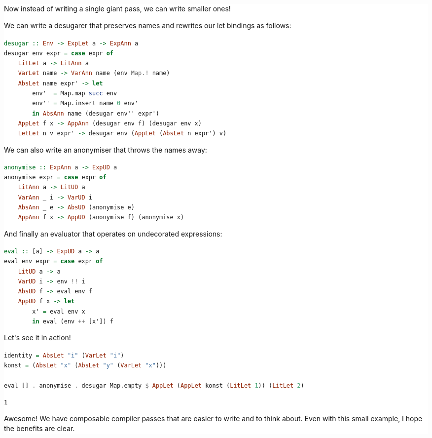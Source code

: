 Now instead of writing a single giant pass, we can write smaller ones!

We can write a desugarer that preserves names and rewrites our let bindings as follows:


```haskell
desugar :: Env -> ExpLet a -> ExpAnn a
desugar env expr = case expr of
    LitLet a -> LitAnn a
    VarLet name -> VarAnn name (env Map.! name)
    AbsLet name expr' -> let
        env'  = Map.map succ env
        env'' = Map.insert name 0 env'
        in AbsAnn name (desugar env'' expr')
    AppLet f x -> AppAnn (desugar env f) (desugar env x)
    LetLet n v expr' -> desugar env (AppLet (AbsLet n expr') v)
```

We can also write an anonymiser that throws the names away:


```haskell
anonymise :: ExpAnn a -> ExpUD a
anonymise expr = case expr of
    LitAnn a -> LitUD a
    VarAnn _ i -> VarUD i
    AbsAnn _ e -> AbsUD (anonymise e)
    AppAnn f x -> AppUD (anonymise f) (anonymise x)
```

And finally an evaluator that operates on undecorated expressions:


```haskell
eval :: [a] -> ExpUD a -> a
eval env expr = case expr of
    LitUD a -> a
    VarUD i -> env !! i
    AbsUD f -> eval env f
    AppUD f x -> let
        x' = eval env x
        in eval (env ++ [x']) f
```

Let's see it in action!


```haskell
identity = AbsLet "i" (VarLet "i")
konst = (AbsLet "x" (AbsLet "y" (VarLet "x")))

eval [] . anonymise . desugar Map.empty $ AppLet (AppLet konst (LitLet 1)) (LitLet 2)
```


    1


Awesome! We have composable compiler passes that are easier to write and to think about. Even with this small example, I hope the benefits are clear.
